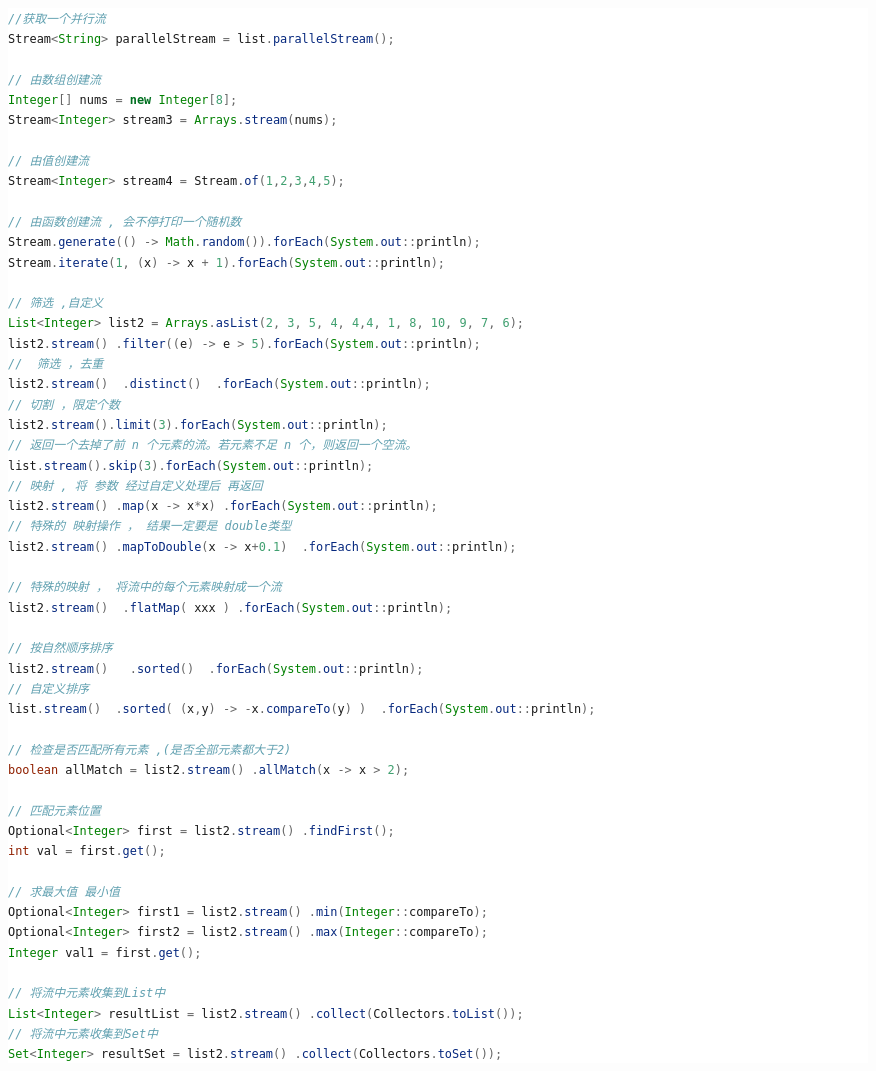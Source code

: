 ```java
//获取一个并行流
Stream<String> parallelStream = list.parallelStream();

// 由数组创建流
Integer[] nums = new Integer[8];
Stream<Integer> stream3 = Arrays.stream(nums);

// 由值创建流
Stream<Integer> stream4 = Stream.of(1,2,3,4,5);

// 由函数创建流 , 会不停打印一个随机数
Stream.generate(() -> Math.random()).forEach(System.out::println);
Stream.iterate(1, (x) -> x + 1).forEach(System.out::println);

// 筛选 ,自定义
List<Integer> list2 = Arrays.asList(2, 3, 5, 4, 4,4, 1, 8, 10, 9, 7, 6);
list2.stream() .filter((e) -> e > 5).forEach(System.out::println);
//  筛选 ，去重
list2.stream()  .distinct()  .forEach(System.out::println);
// 切割 ，限定个数
list2.stream().limit(3).forEach(System.out::println);
// 返回一个去掉了前 n 个元素的流。若元素不足 n 个，则返回一个空流。
list.stream().skip(3).forEach(System.out::println);
// 映射 , 将 参数 经过自定义处理后 再返回
list2.stream() .map(x -> x*x) .forEach(System.out::println);
// 特殊的 映射操作 ， 结果一定要是 double类型
list2.stream() .mapToDouble(x -> x+0.1)  .forEach(System.out::println);

// 特殊的映射 ， 将流中的每个元素映射成一个流
list2.stream()  .flatMap( xxx ) .forEach(System.out::println);

// 按自然顺序排序
list2.stream()   .sorted()  .forEach(System.out::println);
// 自定义排序
list.stream()  .sorted( (x,y) -> -x.compareTo(y) )  .forEach(System.out::println);

// 检查是否匹配所有元素 ,(是否全部元素都大于2)
boolean allMatch = list2.stream() .allMatch(x -> x > 2);

// 匹配元素位置
Optional<Integer> first = list2.stream() .findFirst();
int val = first.get();

// 求最大值 最小值
Optional<Integer> first1 = list2.stream() .min(Integer::compareTo);
Optional<Integer> first2 = list2.stream() .max(Integer::compareTo);
Integer val1 = first.get();

// 将流中元素收集到List中
List<Integer> resultList = list2.stream() .collect(Collectors.toList());
// 将流中元素收集到Set中
Set<Integer> resultSet = list2.stream() .collect(Collectors.toSet());
```
